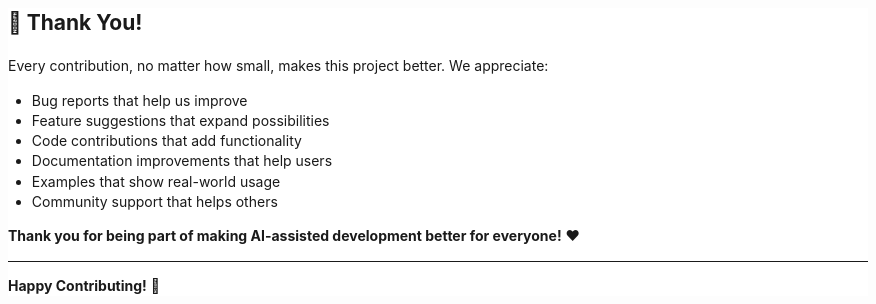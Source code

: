 
## 🙏 Thank You!

Every contribution, no matter how small, makes this project better. We appreciate:
- Bug reports that help us improve
- Feature suggestions that expand possibilities
- Code contributions that add functionality
- Documentation improvements that help users
- Examples that show real-world usage
- Community support that helps others

**Thank you for being part of making AI-assisted development better for everyone!** ❤️

---

**Happy Contributing!** 🚀

